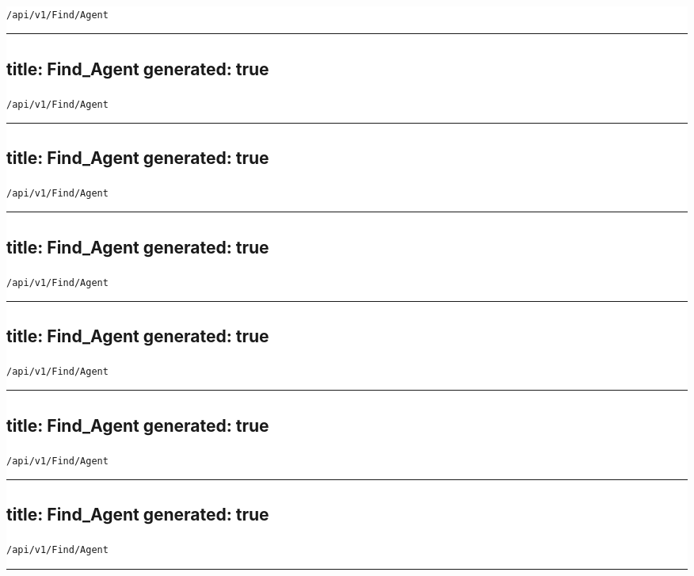 ```http
/api/v1/Find/Agent
```

---
title: Find_Agent
generated: true
---

```http
/api/v1/Find/Agent
```

---
title: Find_Agent
generated: true
---

```http
/api/v1/Find/Agent
```

---
title: Find_Agent
generated: true
---

```http
/api/v1/Find/Agent
```

---
title: Find_Agent
generated: true
---

```http
/api/v1/Find/Agent
```

---
title: Find_Agent
generated: true
---

```http
/api/v1/Find/Agent
```

---
title: Find_Agent
generated: true
---

```http
/api/v1/Find/Agent
```

---